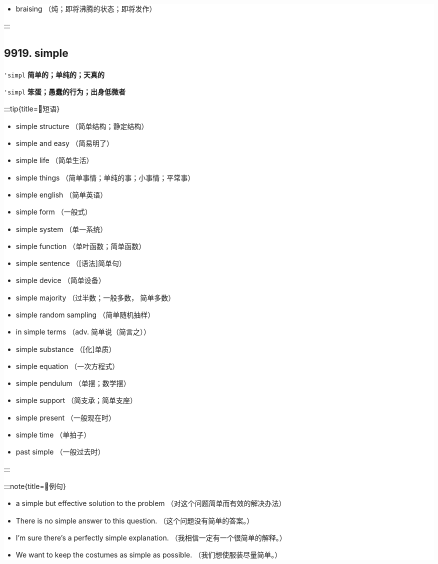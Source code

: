 - braising （炖；即将沸腾的状态；即将发作）

:::


## 9919. simple

`'simpl`  **简单的；单纯的；天真的**

`'simpl`  **笨蛋；愚蠢的行为；出身低微者**

:::tip{title=🤩短语}

- simple structure （简单结构；静定结构）

- simple and easy （简易明了）

- simple life （简单生活）

- simple things （简单事情；单纯的事；小事情；平常事）

- simple english （简单英语）

- simple form （一般式）

- simple system （单一系统）

- simple function （单叶函数；简单函数）

- simple sentence （[语法]简单句）

- simple device （简单设备）

- simple majority （过半数；一般多数， 简单多数）

- simple random sampling （简单随机抽样）

- in simple terms （adv. 简单说（简言之））

- simple substance （[化]单质）

- simple equation （一次方程式）

- simple pendulum （单摆；数学摆）

- simple support （简支承；简单支座）

- simple present （一般现在时）

- simple time （单拍子）

- past simple （一般过去时）

:::

:::note{title=🎤例句}

- a simple but effective solution to the problem （对这个问题简单而有效的解决办法）

- There is no simple answer to this question. （这个问题没有简单的答案。）

- I’m sure there’s a perfectly simple explanation. （我相信一定有一个很简单的解释。）

- We want to keep the costumes as simple as possible. （我们想使服装尽量简单。）
